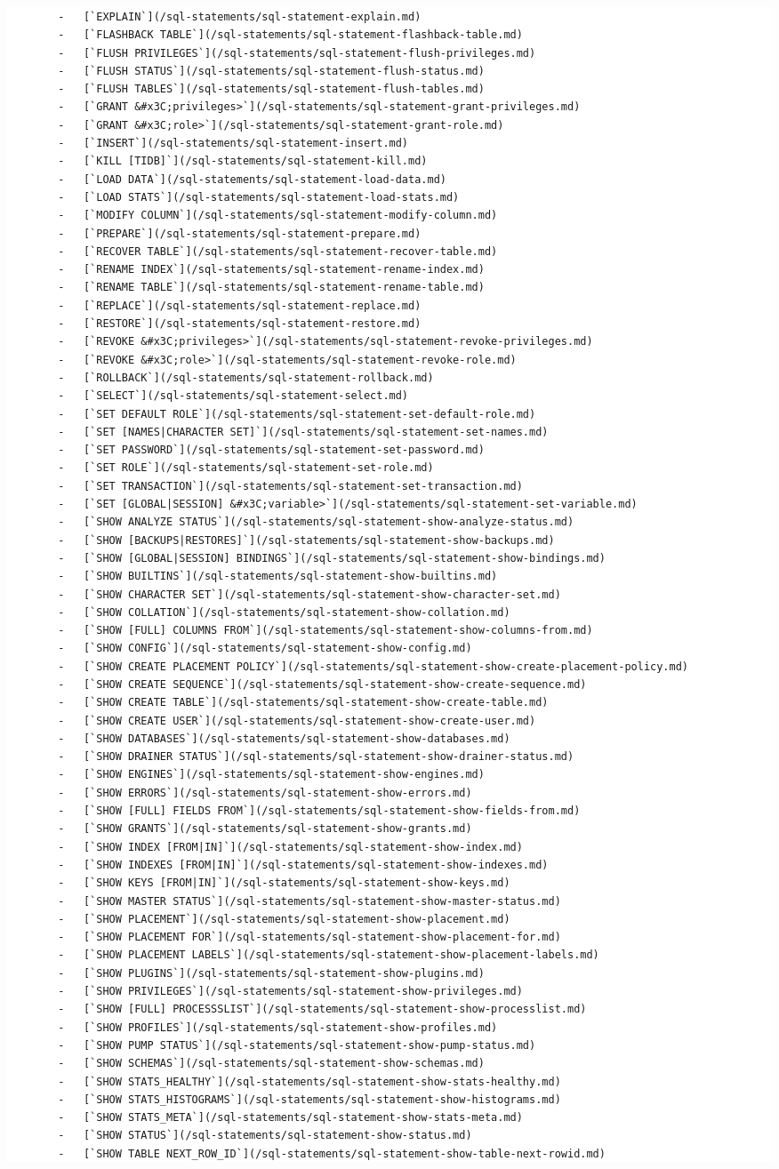             -   [`EXPLAIN`](/sql-statements/sql-statement-explain.md)
            -   [`FLASHBACK TABLE`](/sql-statements/sql-statement-flashback-table.md)
            -   [`FLUSH PRIVILEGES`](/sql-statements/sql-statement-flush-privileges.md)
            -   [`FLUSH STATUS`](/sql-statements/sql-statement-flush-status.md)
            -   [`FLUSH TABLES`](/sql-statements/sql-statement-flush-tables.md)
            -   [`GRANT &#x3C;privileges>`](/sql-statements/sql-statement-grant-privileges.md)
            -   [`GRANT &#x3C;role>`](/sql-statements/sql-statement-grant-role.md)
            -   [`INSERT`](/sql-statements/sql-statement-insert.md)
            -   [`KILL [TIDB]`](/sql-statements/sql-statement-kill.md)
            -   [`LOAD DATA`](/sql-statements/sql-statement-load-data.md)
            -   [`LOAD STATS`](/sql-statements/sql-statement-load-stats.md)
            -   [`MODIFY COLUMN`](/sql-statements/sql-statement-modify-column.md)
            -   [`PREPARE`](/sql-statements/sql-statement-prepare.md)
            -   [`RECOVER TABLE`](/sql-statements/sql-statement-recover-table.md)
            -   [`RENAME INDEX`](/sql-statements/sql-statement-rename-index.md)
            -   [`RENAME TABLE`](/sql-statements/sql-statement-rename-table.md)
            -   [`REPLACE`](/sql-statements/sql-statement-replace.md)
            -   [`RESTORE`](/sql-statements/sql-statement-restore.md)
            -   [`REVOKE &#x3C;privileges>`](/sql-statements/sql-statement-revoke-privileges.md)
            -   [`REVOKE &#x3C;role>`](/sql-statements/sql-statement-revoke-role.md)
            -   [`ROLLBACK`](/sql-statements/sql-statement-rollback.md)
            -   [`SELECT`](/sql-statements/sql-statement-select.md)
            -   [`SET DEFAULT ROLE`](/sql-statements/sql-statement-set-default-role.md)
            -   [`SET [NAMES|CHARACTER SET]`](/sql-statements/sql-statement-set-names.md)
            -   [`SET PASSWORD`](/sql-statements/sql-statement-set-password.md)
            -   [`SET ROLE`](/sql-statements/sql-statement-set-role.md)
            -   [`SET TRANSACTION`](/sql-statements/sql-statement-set-transaction.md)
            -   [`SET [GLOBAL|SESSION] &#x3C;variable>`](/sql-statements/sql-statement-set-variable.md)
            -   [`SHOW ANALYZE STATUS`](/sql-statements/sql-statement-show-analyze-status.md)
            -   [`SHOW [BACKUPS|RESTORES]`](/sql-statements/sql-statement-show-backups.md)
            -   [`SHOW [GLOBAL|SESSION] BINDINGS`](/sql-statements/sql-statement-show-bindings.md)
            -   [`SHOW BUILTINS`](/sql-statements/sql-statement-show-builtins.md)
            -   [`SHOW CHARACTER SET`](/sql-statements/sql-statement-show-character-set.md)
            -   [`SHOW COLLATION`](/sql-statements/sql-statement-show-collation.md)
            -   [`SHOW [FULL] COLUMNS FROM`](/sql-statements/sql-statement-show-columns-from.md)
            -   [`SHOW CONFIG`](/sql-statements/sql-statement-show-config.md)
            -   [`SHOW CREATE PLACEMENT POLICY`](/sql-statements/sql-statement-show-create-placement-policy.md)
            -   [`SHOW CREATE SEQUENCE`](/sql-statements/sql-statement-show-create-sequence.md)
            -   [`SHOW CREATE TABLE`](/sql-statements/sql-statement-show-create-table.md)
            -   [`SHOW CREATE USER`](/sql-statements/sql-statement-show-create-user.md)
            -   [`SHOW DATABASES`](/sql-statements/sql-statement-show-databases.md)
            -   [`SHOW DRAINER STATUS`](/sql-statements/sql-statement-show-drainer-status.md)
            -   [`SHOW ENGINES`](/sql-statements/sql-statement-show-engines.md)
            -   [`SHOW ERRORS`](/sql-statements/sql-statement-show-errors.md)
            -   [`SHOW [FULL] FIELDS FROM`](/sql-statements/sql-statement-show-fields-from.md)
            -   [`SHOW GRANTS`](/sql-statements/sql-statement-show-grants.md)
            -   [`SHOW INDEX [FROM|IN]`](/sql-statements/sql-statement-show-index.md)
            -   [`SHOW INDEXES [FROM|IN]`](/sql-statements/sql-statement-show-indexes.md)
            -   [`SHOW KEYS [FROM|IN]`](/sql-statements/sql-statement-show-keys.md)
            -   [`SHOW MASTER STATUS`](/sql-statements/sql-statement-show-master-status.md)
            -   [`SHOW PLACEMENT`](/sql-statements/sql-statement-show-placement.md)
            -   [`SHOW PLACEMENT FOR`](/sql-statements/sql-statement-show-placement-for.md)
            -   [`SHOW PLACEMENT LABELS`](/sql-statements/sql-statement-show-placement-labels.md)
            -   [`SHOW PLUGINS`](/sql-statements/sql-statement-show-plugins.md)
            -   [`SHOW PRIVILEGES`](/sql-statements/sql-statement-show-privileges.md)
            -   [`SHOW [FULL] PROCESSSLIST`](/sql-statements/sql-statement-show-processlist.md)
            -   [`SHOW PROFILES`](/sql-statements/sql-statement-show-profiles.md)
            -   [`SHOW PUMP STATUS`](/sql-statements/sql-statement-show-pump-status.md)
            -   [`SHOW SCHEMAS`](/sql-statements/sql-statement-show-schemas.md)
            -   [`SHOW STATS_HEALTHY`](/sql-statements/sql-statement-show-stats-healthy.md)
            -   [`SHOW STATS_HISTOGRAMS`](/sql-statements/sql-statement-show-histograms.md)
            -   [`SHOW STATS_META`](/sql-statements/sql-statement-show-stats-meta.md)
            -   [`SHOW STATUS`](/sql-statements/sql-statement-show-status.md)
            -   [`SHOW TABLE NEXT_ROW_ID`](/sql-statements/sql-statement-show-table-next-rowid.md)